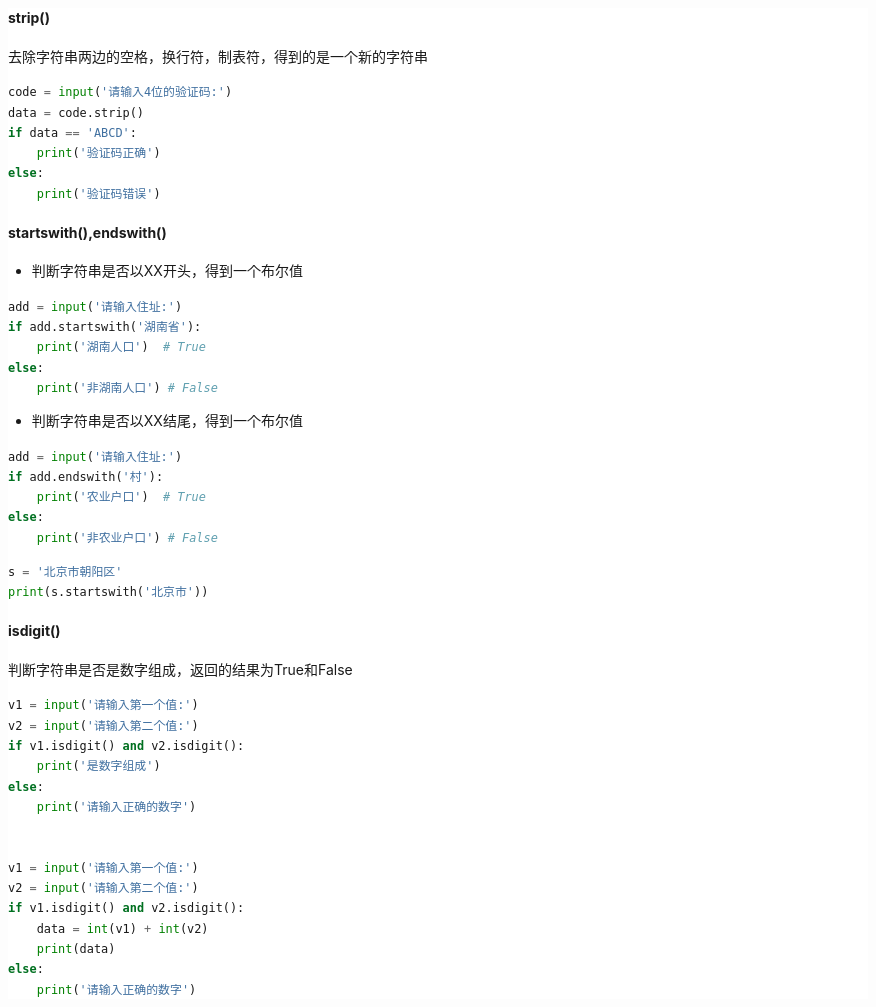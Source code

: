 #### strip()

去除字符串两边的空格，换行符，制表符，得到的是一个新的字符串

~~~python
code = input('请输入4位的验证码:')
data = code.strip()
if data == 'ABCD':
    print('验证码正确')
else:
    print('验证码错误')
~~~

#### startswith(),endswith()

* 判断字符串是否以XX开头，得到一个布尔值

~~~python
add = input('请输入住址:')
if add.startswith('湖南省'):
    print('湖南人口')  # True
else:
    print('非湖南人口') # False
~~~

* 判断字符串是否以XX结尾，得到一个布尔值

~~~python
add = input('请输入住址:')
if add.endswith('村'):
    print('农业户口')  # True
else:
    print('非农业户口') # False
~~~

~~~python
s = '北京市朝阳区'
print(s.startswith('北京市'))
~~~

#### isdigit()

判断字符串是否是数字组成，返回的结果为True和False

~~~python
v1 = input('请输入第一个值:')
v2 = input('请输入第二个值:')
if v1.isdigit() and v2.isdigit():
    print('是数字组成')
else:
    print('请输入正确的数字')
    
    
v1 = input('请输入第一个值:')
v2 = input('请输入第二个值:')
if v1.isdigit() and v2.isdigit():
    data = int(v1) + int(v2)
    print(data)
else:
    print('请输入正确的数字')
~~~
